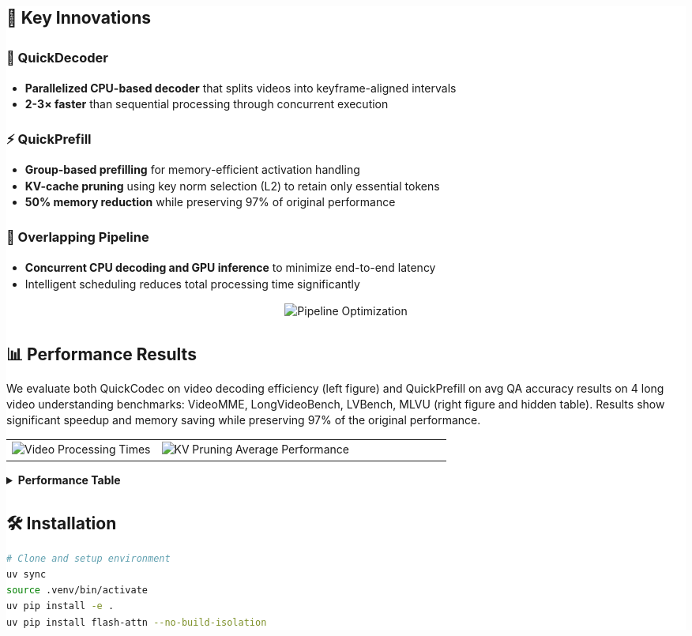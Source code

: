 ## 🚀 Key Innovations

### 🔧 QuickDecoder
- **Parallelized CPU-based decoder** that splits videos into keyframe-aligned intervals
- **2-3× faster** than sequential processing through concurrent execution

### ⚡ QuickPrefill
- **Group-based prefilling** for memory-efficient activation handling
- **KV-cache pruning** using key norm selection (L2) to retain only essential tokens
- **50% memory reduction** while preserving 97% of original performance

### 🔄 Overlapping Pipeline
- **Concurrent CPU decoding and GPU inference** to minimize end-to-end latency
- Intelligent scheduling reduces total processing time significantly

<p align="center">
  <img src="./assets/imgs/interleaving_time.png" alt="Pipeline Optimization" width="100%"/>
</p>

## 📊 Performance Results

We evaluate both QuickCodec on video decoding efficiency (left figure) and QuickPrefill on avg QA accuracy results on 4 long video understanding benchmarks: VideoMME, LongVideoBench, LVBench, MLVU (right figure and hidden table). Results show significant speedup and memory saving while preserving 97% of the original performance.

<table>
  <tr>
    <td width="34%">
      <img src="./assets/imgs/video_processing_times.png" alt="Video Processing Times" width="100%">
    </td>
    <td width="66%">
      <img src="./assets/imgs/kv_pruning_avg_performance.png" alt="KV Pruning Average Performance" width="100%">
    </td>
  </tr>
</table>

<details><summary><b>Performance Table</b></summary></details>

## 🛠️ Installation

```bash
# Clone and setup environment
uv sync
source .venv/bin/activate
uv pip install -e .
uv pip install flash-attn --no-build-isolation
```
